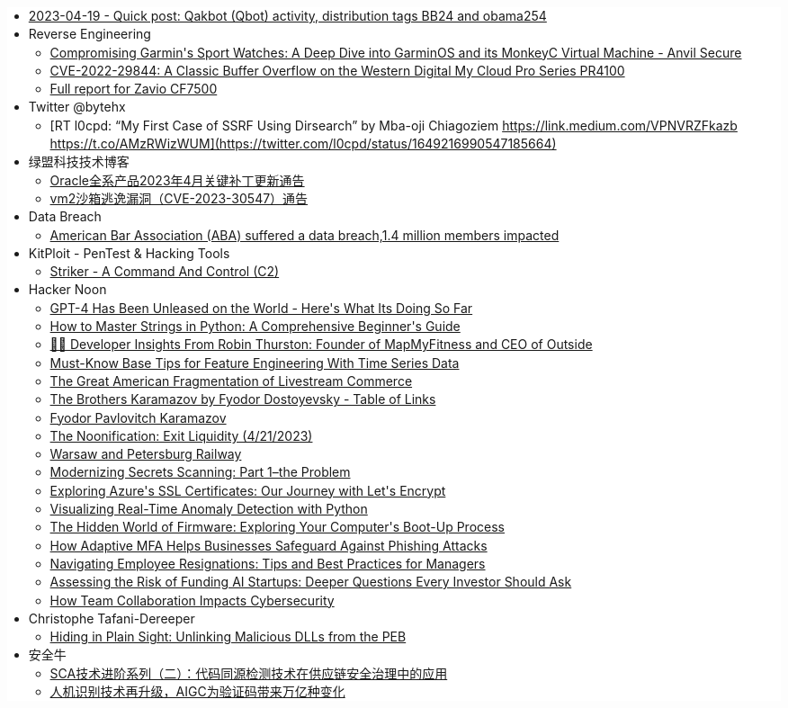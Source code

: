   - [2023-04-19 - Quick post: Qakbot (Qbot) activity, distribution tags BB24 and obama254](https://www.malware-traffic-analysis.net/2023/04/19/index.html)
- Reverse Engineering
  - [Compromising Garmin's Sport Watches: A Deep Dive into GarminOS and its MonkeyC Virtual Machine - Anvil Secure](https://www.reddit.com/r/ReverseEngineering/comments/12uaclw/compromising_garmins_sport_watches_a_deep_dive/)
  - [CVE-2022-29844: A Classic Buffer Overflow on the Western Digital My Cloud Pro Series PR4100](https://www.reddit.com/r/ReverseEngineering/comments/12u6jt3/cve202229844_a_classic_buffer_overflow_on_the/)
  - [Full report for Zavio CF7500](https://www.reddit.com/r/ReverseEngineering/comments/12troax/full_report_for_zavio_cf7500/)
- Twitter @bytehx
  - [RT l0cpd: “My First Case of SSRF Using Dirsearch” by Mba-oji Chiagoziem https://link.medium.com/VPNVRZFkazb https://t.co/AMzRWizWUM](https://twitter.com/l0cpd/status/1649216990547185664)
- 绿盟科技技术博客
  - [Oracle全系产品2023年4月关键补丁更新通告](http://blog.nsfocus.net/oracle20234/)
  - [vm2沙箱逃逸漏洞（CVE-2023-30547）通告](http://blog.nsfocus.net/vm2cve-2023-30547/)
- Data Breach
  - [American Bar Association (ABA) suffered a data breach,1.4 million members impacted](https://securityaffairs.com/145125/data-breach/american-bar-association-data-breach.html)
- KitPloit - PenTest & Hacking Tools
  - [Striker - A Command And Control (C2)](http://www.kitploit.com/2023/04/striker-command-and-control-c2.html)
- Hacker Noon
  - [GPT-4 Has Been Unleased on the World - Here's What Its Doing So Far](https://hackernoon.com/gpt-4-has-been-unleased-on-the-world-heres-what-its-doing-so-far?source=rss)
  - [How to Master Strings in Python: A Comprehensive Beginner's Guide](https://hackernoon.com/how-to-master-strings-in-python-a-comprehensive-beginners-guide?source=rss)
  - [👨‍💻 Developer Insights From Robin Thurston: Founder of MapMyFitness and CEO of Outside](https://hackernoon.com/developer-insights-from-robin-thurston-founder-of-mapmyfitness-and-ceo-of-outside?source=rss)
  - [Must-Know Base Tips for Feature Engineering With Time Series Data](https://hackernoon.com/must-know-base-tips-for-feature-engineering-with-time-series-data?source=rss)
  - [The Great American Fragmentation of Livestream Commerce](https://hackernoon.com/the-great-american-fragmentation-of-livestream-commerce?source=rss)
  - [The Brothers Karamazov by Fyodor Dostoyevsky - Table of Links](https://hackernoon.com/the-brothers-karamazov-by-fyodor-dostoyevsky-table-of-links?source=rss)
  - [Fyodor Pavlovitch Karamazov](https://hackernoon.com/fyodor-pavlovitch-karamazov?source=rss)
  - [The Noonification: Exit Liquidity (4/21/2023)](https://hackernoon.com/4-21-2023-noonification?source=rss)
  - [Warsaw and Petersburg Railway](https://hackernoon.com/warsaw-and-petersburg-railway?source=rss)
  - [Modernizing Secrets Scanning: Part 1–the Problem](https://hackernoon.com/modernizing-secrets-scanning-part-1-the-problem?source=rss)
  - [Exploring Azure's SSL Certificates: Our Journey with Let's Encrypt](https://hackernoon.com/exploring-azures-ssl-certificates-our-journey-with-lets-encrypt?source=rss)
  - [Visualizing Real-Time Anomaly Detection with Python](https://hackernoon.com/visualizing-real-time-anomaly-detection-with-python?source=rss)
  - [The Hidden World of Firmware: Exploring Your Computer's Boot-Up Process](https://hackernoon.com/the-hidden-world-of-firmware-exploring-your-computers-boots-up-process?source=rss)
  - [How Adaptive MFA Helps Businesses Safeguard Against Phishing Attacks](https://hackernoon.com/how-adaptive-mfa-helps-businesses-safeguard-against-phishing-attacks?source=rss)
  - [Navigating Employee Resignations: Tips and Best Practices for Managers](https://hackernoon.com/navigating-employee-resignations-tips-and-best-practices-for-managers?source=rss)
  - [Assessing the Risk of Funding AI Startups: Deeper Questions Every Investor Should Ask](https://hackernoon.com/assessing-the-risk-of-funding-ai-startups-deeper-questions-every-investor-should-ask?source=rss)
  - [How Team Collaboration Impacts Cybersecurity](https://hackernoon.com/how-team-collaboration-impacts-cybersecurity?source=rss)
- Christophe Tafani-Dereeper
  - [Hiding in Plain Sight: Unlinking Malicious DLLs from the PEB](https://blog.christophetd.fr/dll-unlinking/)
- 安全牛
  - [SCA技术进阶系列（二）：代码同源检测技术在供应链安全治理中的应用](https://www.aqniu.com/vendor/95623.html)
  - [人机识别技术再升级，AIGC为验证码带来万亿种变化](https://www.aqniu.com/vendor/95605.html)